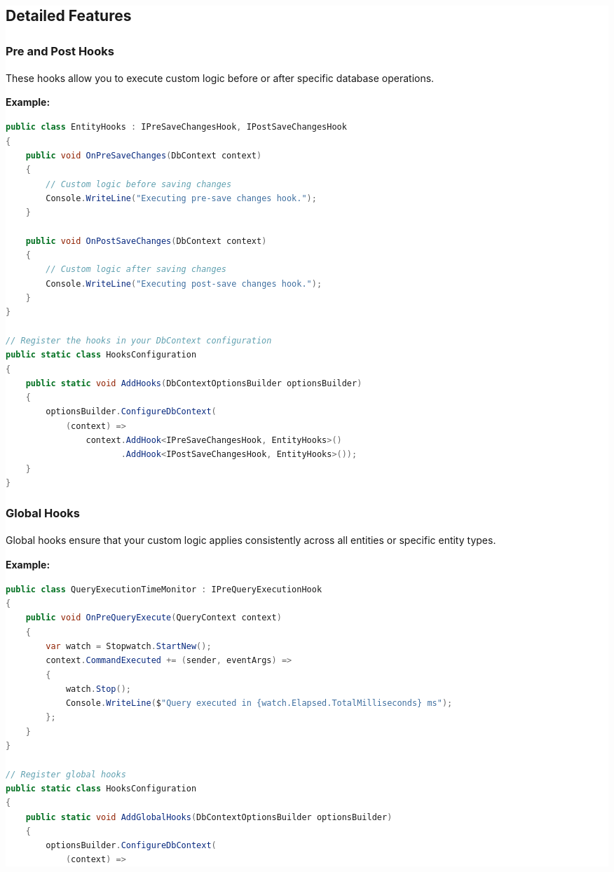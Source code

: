 ## Detailed Features

### Pre and Post Hooks

These hooks allow you to execute custom logic before or after specific database operations.

**Example:**

```csharp
public class EntityHooks : IPreSaveChangesHook, IPostSaveChangesHook
{
    public void OnPreSaveChanges(DbContext context)
    {
        // Custom logic before saving changes
        Console.WriteLine("Executing pre-save changes hook.");
    }

    public void OnPostSaveChanges(DbContext context)
    {
        // Custom logic after saving changes
        Console.WriteLine("Executing post-save changes hook.");
    }
}

// Register the hooks in your DbContext configuration
public static class HooksConfiguration
{
    public static void AddHooks(DbContextOptionsBuilder optionsBuilder)
    {
        optionsBuilder.ConfigureDbContext(
            (context) =>
                context.AddHook<IPreSaveChangesHook, EntityHooks>()
                       .AddHook<IPostSaveChangesHook, EntityHooks>());
    }
}
```

### Global Hooks

Global hooks ensure that your custom logic applies consistently across all entities or specific entity types.

**Example:**

```csharp
public class QueryExecutionTimeMonitor : IPreQueryExecutionHook
{
    public void OnPreQueryExecute(QueryContext context)
    {
        var watch = Stopwatch.StartNew();
        context.CommandExecuted += (sender, eventArgs) =>
        {
            watch.Stop();
            Console.WriteLine($"Query executed in {watch.Elapsed.TotalMilliseconds} ms");
        };
    }
}

// Register global hooks
public static class HooksConfiguration
{
    public static void AddGlobalHooks(DbContextOptionsBuilder optionsBuilder)
    {
        optionsBuilder.ConfigureDbContext(
            (context) =>
```